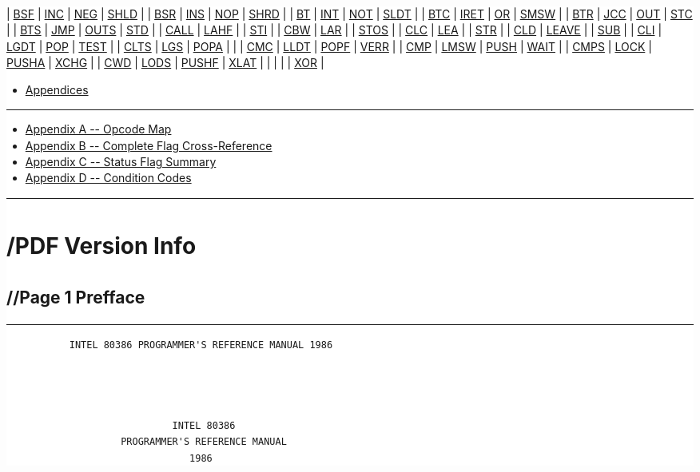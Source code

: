 | [BSF](#IC_BSF)     | [INC](#IC_INC)     | [NEG](#IC_NEG)     | [SHLD](#IC_SHLD)   |
| [BSR](#IC_BSR)     | [INS](#IC_INS)     | [NOP](#IC_NOP)     | [SHRD](#IC_SHRD)   |
| [BT](#IC_BT)       | [INT](#IC_INT)     | [NOT](#IC_NOT)     | [SLDT](#IC_SLDT)   |
| [BTC](#IC_BTC)     | [IRET](#IC_IRET)   | [OR](#IC_OR)       | [SMSW](#IC_SMSW)   |
| [BTR](#IC_BTR)     | [JCC](#IC_JCC)     | [OUT](#IC_OUT)     | [STC](#IC_STC)     |
| [BTS](#IC_BTS)     | [JMP](#IC_JMP)     | [OUTS](#IC_OUTS)   | [STD](#IC_STD)     |
| [CALL](#IC_CALL)   | [LAHF](#IC_LAHF)   |                    | [STI](#IC_STI)     |
| [CBW](#IC_CBW)     | [LAR](#IC_LAR)     |                    | [STOS](#IC_STOS)   |
| [CLC](#IC_CLC)     | [LEA](#IC_LEA)     |                    | [STR](#IC_STR)     |
| [CLD](#IC_CLD)     | [LEAVE](#IC_LEAVE) |                    | [SUB](#IC_SUB)     |
| [CLI](#IC_CLI)     | [LGDT](#IC_LGDT)   | [POP](#IC_POP)     | [TEST](#IC_TEST)   |
| [CLTS](#IC_CLTS)   | [LGS](#IC_LGS)     | [POPA](#IC_POPA)   |                    |
| [CMC](#IC_CMC)     | [LLDT](#IC_LLDT)   | [POPF](#IC_POPF)   | [VERR](#IC_VERR)   |
| [CMP](#IC_CMP)     | [LMSW](#IC_LMSW)   | [PUSH](#IC_PUSH)   | [WAIT](#IC_WAIT)   |
| [CMPS](#IC_CMPS)   | [LOCK](#IC_LOCK)   | [PUSHA](#IC_PUSHA) | [XCHG](#IC_XCHG)   |
| [CWD](#IC_CWD)     | [LODS](#IC_LODS)   | [PUSHF](#IC_PUSHF) | [XLAT](#IC_XLAT)   |
|                    |                    |                    | [XOR](#IC_XOR)     |


* [Appendices](#APP__)
----------------------

*   [Appendix A -- Opcode Map](#APPA_)
*   [Appendix B -- Complete Flag Cross-Reference](#APPB_)
*   [Appendix C -- Status Flag Summary](#APPC_)
*   [Appendix D -- Condition Codes](#APPD_)


* * *


/PDF Version Info
==================

//Page 1 Prefface
-----------------

--------------------------------------------------------------------------------

               INTEL 80386 PROGRAMMER'S REFERENCE MANUAL 1986




                                 INTEL 80386
                        PROGRAMMER'S REFERENCE MANUAL
                                    1986
